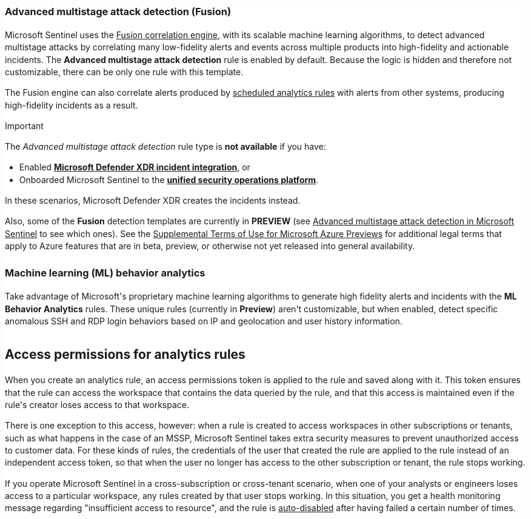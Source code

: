 ### Advanced multistage attack detection (Fusion)

Microsoft Sentinel uses the [Fusion correlation engine](fusion.md), with its scalable machine learning algorithms, to detect advanced multistage attacks by correlating many low-fidelity alerts and events across multiple products into high-fidelity and actionable incidents. The **Advanced multistage attack detection** rule is enabled by default. Because the logic is hidden and therefore not customizable, there can be only one rule with this template. 

The Fusion engine can also correlate alerts produced by [scheduled analytics rules](#scheduled-rules) with alerts from other systems, producing high-fidelity incidents as a result.

> [!IMPORTANT]
> The *Advanced multistage attack detection* rule type is **not available** if you have:
> - Enabled [**Microsoft Defender XDR incident integration**](microsoft-365-defender-sentinel-integration.md), or 
> - Onboarded Microsoft Sentinel to the [**unified security operations platform**](microsoft-sentinel-defender-portal.md).
>
> In these scenarios, Microsoft Defender XDR creates the incidents instead.
>
> Also, some of the **Fusion** detection templates are currently in **PREVIEW** (see [Advanced multistage attack detection in Microsoft Sentinel](fusion.md) to see which ones). See the [Supplemental Terms of Use for Microsoft Azure Previews](https://azure.microsoft.com/support/legal/preview-supplemental-terms/) for additional legal terms that apply to Azure features that are in beta, preview, or otherwise not yet released into general availability.

### Machine learning (ML) behavior analytics

Take advantage of Microsoft's proprietary machine learning algorithms to generate high fidelity alerts and incidents with the **ML Behavior Analytics** rules. These unique rules (currently in **Preview**) aren't customizable, but when enabled, detect specific anomalous SSH and RDP login behaviors based on IP and geolocation and user history information.

## Access permissions for analytics rules

When you create an analytics rule, an access permissions token is applied to the rule and saved along with it. This token ensures that the rule can access the workspace that contains the data queried by the rule, and that this access is maintained even if the rule's creator loses access to that workspace.

There is one exception to this access, however: when a rule is created to access workspaces in other subscriptions or tenants, such as what happens in the case of an MSSP, Microsoft Sentinel takes extra security measures to prevent unauthorized access to customer data. For these kinds of rules, the credentials of the user that created the rule are applied to the rule instead of an independent access token, so that when the user no longer has access to the other subscription or tenant, the rule stops working.

If you operate Microsoft Sentinel in a cross-subscription or cross-tenant scenario, when one of your analysts or engineers loses access to a particular workspace, any rules created by that user stops working. In this situation, you get a health monitoring message regarding "insufficient access to resource", and the rule is [auto-disabled](troubleshoot-analytics-rules.md#issue-a-scheduled-rule-failed-to-execute-or-appears-with-auto-disabled-added-to-the-name) after having failed a certain number of times.
